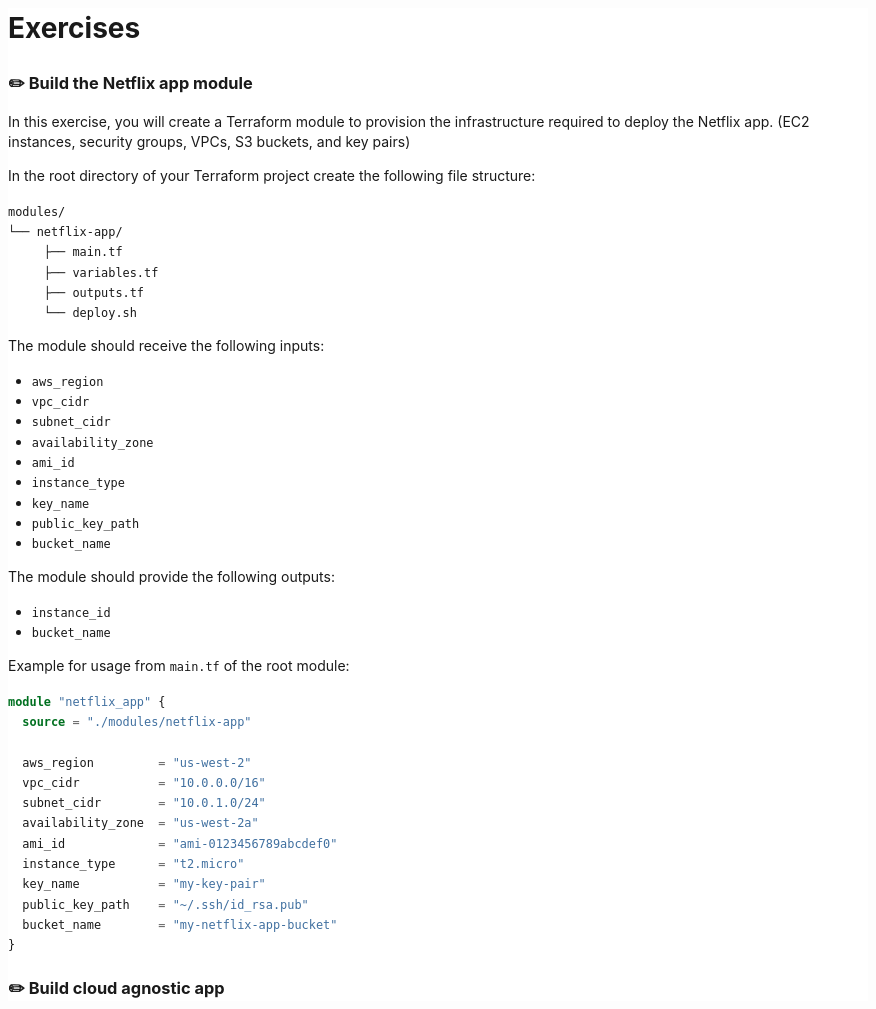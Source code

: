 
# Exercises 

### :pencil2: Build the Netflix app module

In this exercise, you will create a Terraform module to provision the infrastructure required to deploy the Netflix app. (EC2 instances, security groups, VPCs, S3 buckets, and key pairs)

In the root directory of your Terraform project create the following file structure: 

```text
modules/
└── netflix-app/
     ├── main.tf
     ├── variables.tf
     ├── outputs.tf
     └── deploy.sh
```

The module should receive the following inputs:

- `aws_region`
- `vpc_cidr`
- `subnet_cidr`
- `availability_zone`
- `ami_id`
- `instance_type`
- `key_name`
- `public_key_path`
- `bucket_name`

The module should provide the following outputs: 

- `instance_id`
- `bucket_name`

Example for usage from `main.tf` of the root module:

```terraform
module "netflix_app" {
  source = "./modules/netflix-app"

  aws_region         = "us-west-2"
  vpc_cidr           = "10.0.0.0/16"
  subnet_cidr        = "10.0.1.0/24"
  availability_zone  = "us-west-2a"
  ami_id             = "ami-0123456789abcdef0"
  instance_type      = "t2.micro"
  key_name           = "my-key-pair"
  public_key_path    = "~/.ssh/id_rsa.pub"
  bucket_name        = "my-netflix-app-bucket"
}
```

### :pencil2: Build cloud agnostic app 
